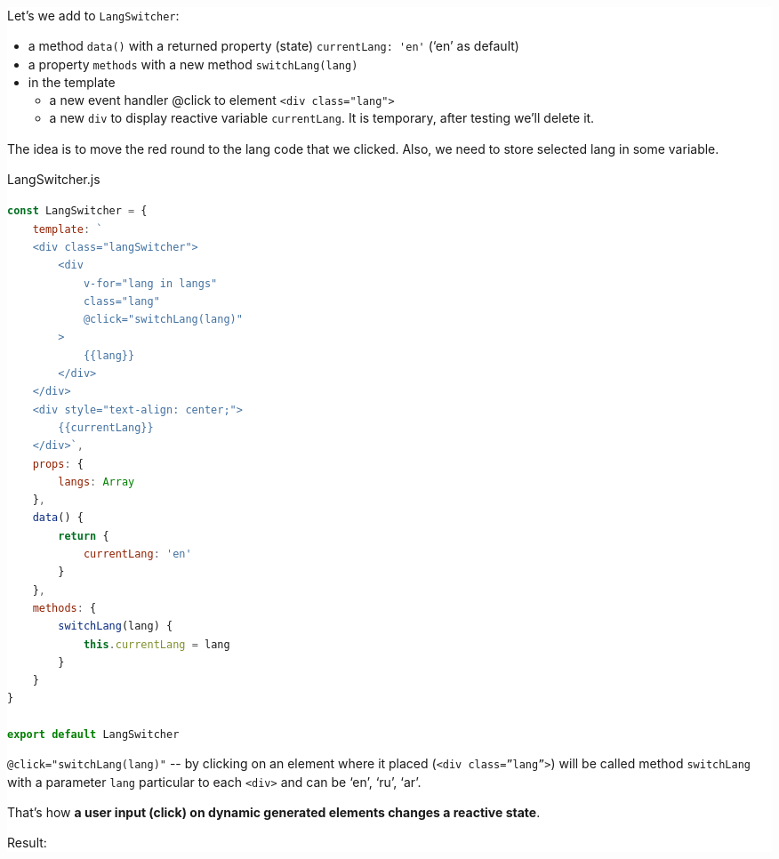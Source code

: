 Let’s we add to `LangSwitcher`:

- a method `data()` with a returned property (state) `currentLang: 'en'` (‘en’ as default)
- a property `methods` with a new method `switchLang(lang)`
- in the template
  - a new event handler @click to element `<div class="lang">`
  - a new `div` to display reactive variable `currentLang`. It is temporary, after testing we’ll delete it.

The idea is to move the red round to the lang code that we clicked. Also, we need to store selected lang in some variable.

LangSwitcher.js

```jsx
const LangSwitcher = {
	template: `
	<div class="langSwitcher">
		<div 
			v-for="lang in langs" 
			class="lang"
			@click="switchLang(lang)"
		>
			{{lang}}
		</div>
    </div>
	<div style="text-align: center;">
		{{currentLang}}
	</div>`,
	props: {
		langs: Array
	},
	data() {
		return {
			currentLang: 'en'
		}
	},
	methods: {
		switchLang(lang) {
			this.currentLang = lang
		}
	}
}

export default LangSwitcher
```

`@click="switchLang(lang)"` -- by clicking on an element where it placed (`<div class=”lang”>`) will be called method `switchLang` with a parameter `lang` particular to each `<div>` and can be ‘en’, ‘ru’, ‘ar’.

That’s how **a user input (click) on dynamic generated elements changes a reactive state**.

Result:
